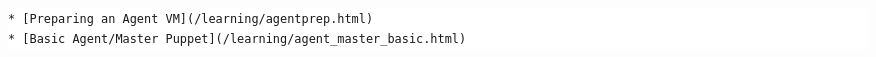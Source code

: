     * [Preparing an Agent VM](/learning/agentprep.html)
    * [Basic Agent/Master Puppet](/learning/agent_master_basic.html)
